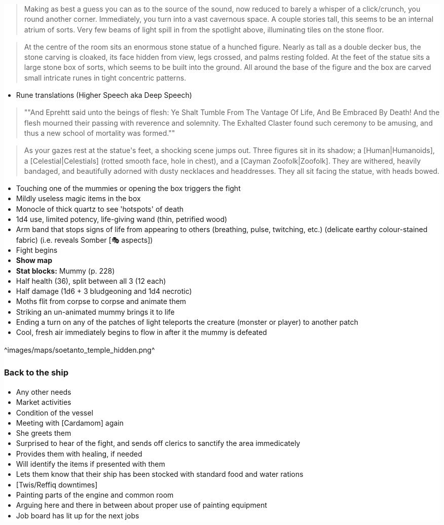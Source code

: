 > Making as best a guess you can as to the source of the sound, now reduced to barely a whisper of a click/crunch, you round another corner. Immediately, you turn into a vast cavernous space. A couple stories tall, this seems to be an internal atrium of sorts. Very few beams of light spill in from the spotlight above, illuminating tiles on the stone floor.

> At the centre of the room sits an enormous stone statue of a hunched figure. Nearly as tall as a double decker bus, the stone carving is cloaked, its face hidden from view, legs crossed, and palms resting folded. At the feet of the statue sits a large stone box of sorts, which seems to be built into the ground. All around the base of the figure and the box are carved small intricate runes in tight concentric patterns.

- Rune translations (Higher Speech aka Deep Speech)
> ""And Eprehtt said unto the beings of flesh: Ye Shalt Tumble From The Vantage Of Life, And Be Embraced By Death! And the flesh mourned their passing with reverence and solemnity. The Exhalted Claster found such ceremony to be amusing, and thus a new school of mortality was formed.""

> As your gazes rest at the statue's feet, a shocking scene jumps out. Three figures sit in its shadow; a [Human|Humanoids], a [Celestial|Celestials] (rotted smooth face, hole in chest), and a [Cayman Zoofolk|Zoofolk]. They are withered, heavily bandaged, and beautifully adorned with dusty necklaces and headdresses. They all sit facing the statue, with heads bowed.

- Touching one of the mummies or opening the box triggers the fight
- Mildly useless magic items in the box
 - Monocle of thick quartz to see 'hotspots' of death
 - 1d4 use, limited potency, life-giving wand (thin, petrified wood)
 - Arm band that stops signs of life from appearing to others (breathing, pulse, twitching, etc.) (delicate earthy colour-stained fabric) (i.e. reveals Somber [🎭 aspects])
- Fight begins
 - **Show map**
 - **Stat blocks:** Mummy (p. 228)
  - Half health (36), split between all 3 (12 each)
  - Half damage (1d6 + 3 bludgeoning and 1d4 necrotic)
 - Moths flit from corpse to corpse and animate them
  - Striking an un-animated mummy brings it to life
 - Ending a turn on any of the patches of light teleports the creature (monster or player) to another patch
 - Cool, fresh air immediately begins to flow in after it the mummy is defeated

^images/maps/soetanto_temple_hidden.png^

### **Back to the ship**
- Any other needs
 - Market activities
 - Condition of the vessel
- Meeting with [Cardamom] again
 - She greets them
 - Surprised to hear of the fight, and sends off clerics to sanctify the area immedicately
 - Provides them with healing, if needed
 - Will identify the items if presented with them
 - Lets them know that their ship has been stocked with standard food and water rations
- [Twis/Reffiq downtimes]
 - Painting parts of the engine and common room
 - Arguing here and there in between about proper use of painting equipment
- Job board has lit up for the next jobs
